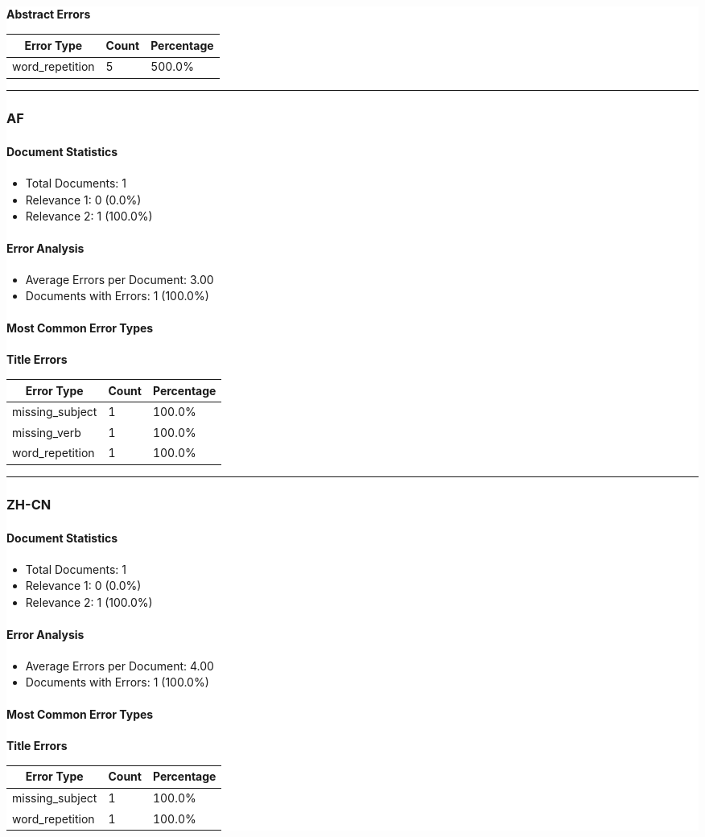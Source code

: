 **Abstract Errors**

| Error Type | Count | Percentage |
|------------|--------|------------|
| word_repetition | 5 | 500.0% |


---

### AF

#### Document Statistics

- Total Documents: 1
- Relevance 1: 0 (0.0%)
- Relevance 2: 1 (100.0%)

#### Error Analysis

- Average Errors per Document: 3.00
- Documents with Errors: 1 (100.0%)

#### Most Common Error Types

**Title Errors**

| Error Type | Count | Percentage |
|------------|--------|------------|
| missing_subject | 1 | 100.0% |
| missing_verb | 1 | 100.0% |
| word_repetition | 1 | 100.0% |


---

### ZH-CN

#### Document Statistics

- Total Documents: 1
- Relevance 1: 0 (0.0%)
- Relevance 2: 1 (100.0%)

#### Error Analysis

- Average Errors per Document: 4.00
- Documents with Errors: 1 (100.0%)

#### Most Common Error Types

**Title Errors**

| Error Type | Count | Percentage |
|------------|--------|------------|
| missing_subject | 1 | 100.0% |
| word_repetition | 1 | 100.0% |
